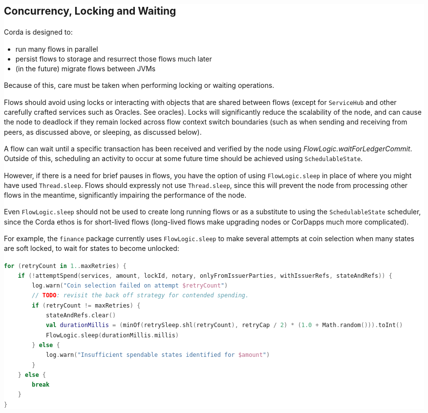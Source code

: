 ## Concurrency, Locking and Waiting

Corda is designed to:

* run many flows in parallel
* persist flows to storage and resurrect those flows much later
* (in the future) migrate flows between JVMs

Because of this, care must be taken when performing locking or waiting operations.

Flows should avoid using locks or interacting with objects that are shared between flows (except for `ServiceHub` and other
carefully crafted services such as Oracles.  See oracles). Locks will significantly reduce the scalability of the
node, and can cause the node to deadlock if they remain locked across flow context switch boundaries (such as when sending
and receiving from peers, as discussed above, or sleeping, as discussed below).

A flow can wait until a specific transaction has been received and verified by the node using *FlowLogic.waitForLedgerCommit*.
Outside of this, scheduling an activity to occur at some future time should be achieved using `SchedulableState`.

However, if there is a need for brief pauses in flows, you have the option of using `FlowLogic.sleep` in place of where you
might have used `Thread.sleep`. Flows should expressly not use `Thread.sleep`, since this will prevent the node from
processing other flows in the meantime, significantly impairing the performance of the node.

Even `FlowLogic.sleep` should not be used to create long running flows or as a substitute to using the `SchedulableState`
scheduler, since the Corda ethos is for short-lived flows (long-lived flows make upgrading nodes or CorDapps much more
complicated).

For example, the `finance` package currently uses `FlowLogic.sleep` to make several attempts at coin selection when
many states are soft locked, to wait for states to become unlocked:

```kotlin
for (retryCount in 1..maxRetries) {
    if (!attemptSpend(services, amount, lockId, notary, onlyFromIssuerParties, withIssuerRefs, stateAndRefs)) {
        log.warn("Coin selection failed on attempt $retryCount")
        // TODO: revisit the back off strategy for contended spending.
        if (retryCount != maxRetries) {
            stateAndRefs.clear()
            val durationMillis = (minOf(retrySleep.shl(retryCount), retryCap / 2) * (1.0 + Math.random())).toInt()
            FlowLogic.sleep(durationMillis.millis)
        } else {
            log.warn("Insufficient spendable states identified for $amount")
        }
    } else {
        break
    }
}
```
